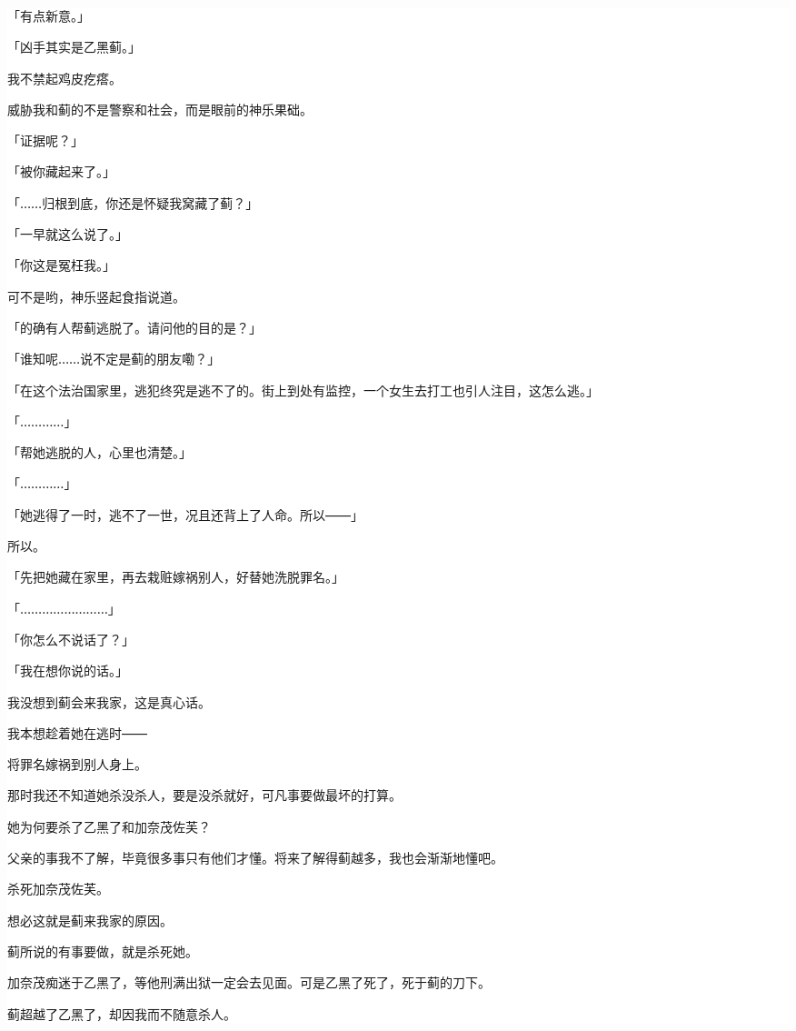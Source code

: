 「有点新意。」

「凶手其实是乙黑蓟。」

我不禁起鸡皮疙瘩。

威胁我和蓟的不是警察和社会，而是眼前的神乐果础。

「证据呢？」

「被你藏起来了。」

「……归根到底，你还是怀疑我窝藏了蓟？」

「一早就这么说了。」

「你这是冤枉我。」

可不是哟，神乐竖起食指说道。

「的确有人帮蓟逃脱了。请问他的目的是？」

「谁知呢……说不定是蓟的朋友嘞？」

「在这个法治国家里，逃犯终究是逃不了的。街上到处有监控，一个女生去打工也引人注目，这怎么逃。」

「…………」

「帮她逃脱的人，心里也清楚。」

「…………」

「她逃得了一时，逃不了一世，况且还背上了人命。所以——」

所以。

「先把她藏在家里，再去栽赃嫁祸别人，好替她洗脱罪名。」

「……………………」

「你怎么不说话了？」

「我在想你说的话。」

我没想到蓟会来我家，这是真心话。

我本想趁着她在逃时——

将罪名嫁祸到别人身上。

那时我还不知道她杀没杀人，要是没杀就好，可凡事要做最坏的打算。

她为何要杀了乙黑了和加奈茂佐芙？

父亲的事我不了解，毕竟很多事只有他们才懂。将来了解得蓟越多，我也会渐渐地懂吧。

杀死加奈茂佐芙。

想必这就是蓟来我家的原因。

蓟所说的有事要做，就是杀死她。

加奈茂痴迷于乙黑了，等他刑满出狱一定会去见面。可是乙黑了死了，死于蓟的刀下。

蓟超越了乙黑了，却因我而不随意杀人。

